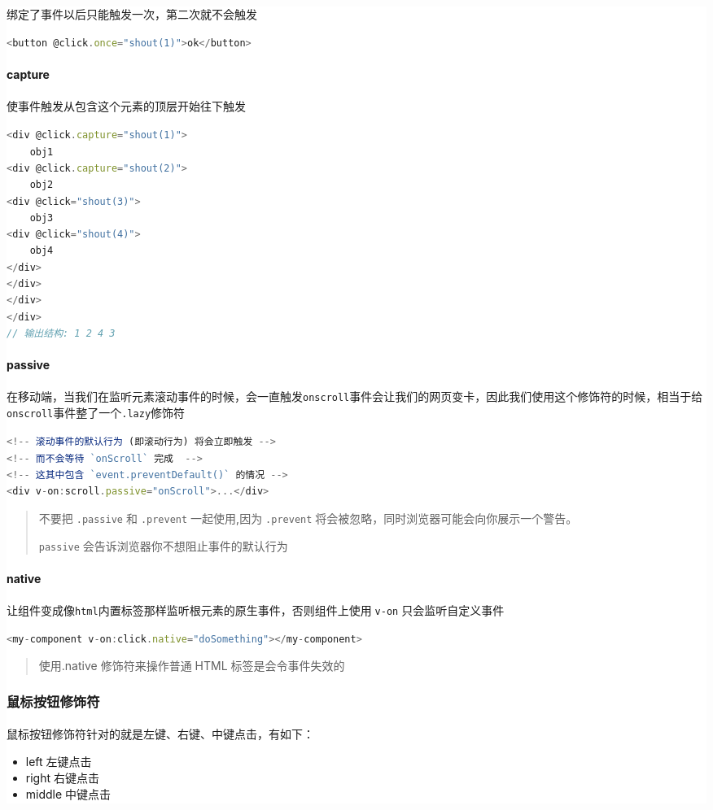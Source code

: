 绑定了事件以后只能触发一次，第二次就不会触发

```js
<button @click.once="shout(1)">ok</button>
```

#### capture

使事件触发从包含这个元素的顶层开始往下触发

```js
<div @click.capture="shout(1)">
    obj1
<div @click.capture="shout(2)">
    obj2
<div @click="shout(3)">
    obj3
<div @click="shout(4)">
    obj4
</div>
</div>
</div>
</div>
// 输出结构: 1 2 4 3
```

#### passive

在移动端，当我们在监听元素滚动事件的时候，会一直触发`onscroll`事件会让我们的网页变卡，因此我们使用这个修饰符的时候，相当于给`onscroll`事件整了一个`.lazy`修饰符

```js
<!-- 滚动事件的默认行为 (即滚动行为) 将会立即触发 -->
<!-- 而不会等待 `onScroll` 完成  -->
<!-- 这其中包含 `event.preventDefault()` 的情况 -->
<div v-on:scroll.passive="onScroll">...</div>
```

> 不要把 `.passive` 和 `.prevent` 一起使用,因为 `.prevent` 将会被忽略，同时浏览器可能会向你展示一个警告。
>
> `passive` 会告诉浏览器你不想阻止事件的默认行为

#### native

让组件变成像`html`内置标签那样监听根元素的原生事件，否则组件上使用 `v-on` 只会监听自定义事件

```js
<my-component v-on:click.native="doSomething"></my-component>
```

> 使用.native 修饰符来操作普通 HTML 标签是会令事件失效的

### 鼠标按钮修饰符

鼠标按钮修饰符针对的就是左键、右键、中键点击，有如下：

- left 左键点击
- right 右键点击
- middle 中键点击
